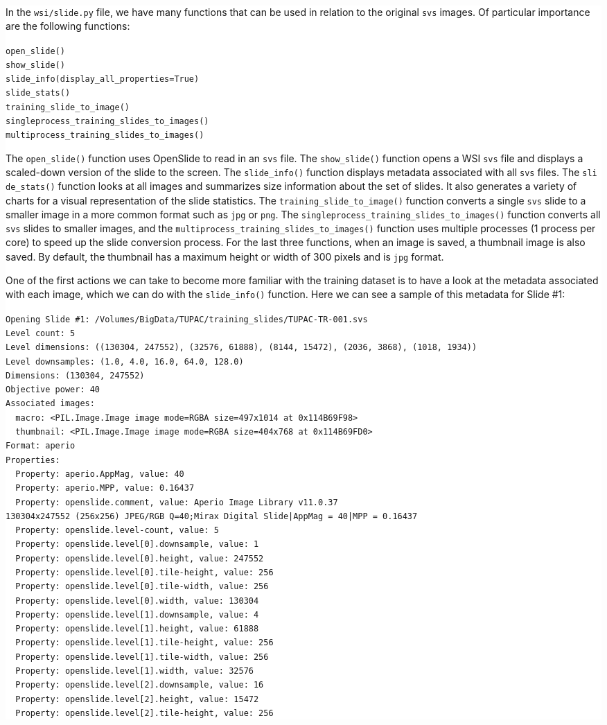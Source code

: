 In the `wsi/slide.py` file, we have many functions that can be used in relation to the original `svs` images. Of
particular importance are the following functions:

    open_slide()
    show_slide()
    slide_info(display_all_properties=True)
    slide_stats()
    training_slide_to_image()
    singleprocess_training_slides_to_images()
    multiprocess_training_slides_to_images()

The `open_slide()` function uses OpenSlide to read in an `svs` file. The `show_slide()` function opens a WSI `svs` file
and displays a scaled-down version of the slide to the screen. The `slide_info()` function displays metadata
associated with all `svs` files. The `slide_stats()` function looks at all images and summarizes size information
about the set of slides. It also generates a variety of charts for a visual representation of the slide statistics.
The `training_slide_to_image()` function converts a single `svs` slide to a smaller image in a more common format such as
`jpg` or `png`. The `singleprocess_training_slides_to_images()` function converts all `svs` slides to smaller images,
and the `multiprocess_training_slides_to_images()` function uses multiple processes (1 process per core) to
speed up the slide conversion process. For the last three functions, when an image is saved, a thumbnail image is also
saved. By default, the thumbnail has a maximum height or width of 300 pixels and is `jpg` format.

One of the first actions we can take to become more familiar with the training dataset is to have a look at the metadata
associated with each image, which we can do with the `slide_info()` function. Here we can see a sample of this
metadata for Slide #1:

```
Opening Slide #1: /Volumes/BigData/TUPAC/training_slides/TUPAC-TR-001.svs
Level count: 5
Level dimensions: ((130304, 247552), (32576, 61888), (8144, 15472), (2036, 3868), (1018, 1934))
Level downsamples: (1.0, 4.0, 16.0, 64.0, 128.0)
Dimensions: (130304, 247552)
Objective power: 40
Associated images:
  macro: <PIL.Image.Image image mode=RGBA size=497x1014 at 0x114B69F98>
  thumbnail: <PIL.Image.Image image mode=RGBA size=404x768 at 0x114B69FD0>
Format: aperio
Properties:
  Property: aperio.AppMag, value: 40
  Property: aperio.MPP, value: 0.16437
  Property: openslide.comment, value: Aperio Image Library v11.0.37
130304x247552 (256x256) JPEG/RGB Q=40;Mirax Digital Slide|AppMag = 40|MPP = 0.16437
  Property: openslide.level-count, value: 5
  Property: openslide.level[0].downsample, value: 1
  Property: openslide.level[0].height, value: 247552
  Property: openslide.level[0].tile-height, value: 256
  Property: openslide.level[0].tile-width, value: 256
  Property: openslide.level[0].width, value: 130304
  Property: openslide.level[1].downsample, value: 4
  Property: openslide.level[1].height, value: 61888
  Property: openslide.level[1].tile-height, value: 256
  Property: openslide.level[1].tile-width, value: 256
  Property: openslide.level[1].width, value: 32576
  Property: openslide.level[2].downsample, value: 16
  Property: openslide.level[2].height, value: 15472
  Property: openslide.level[2].tile-height, value: 256
```